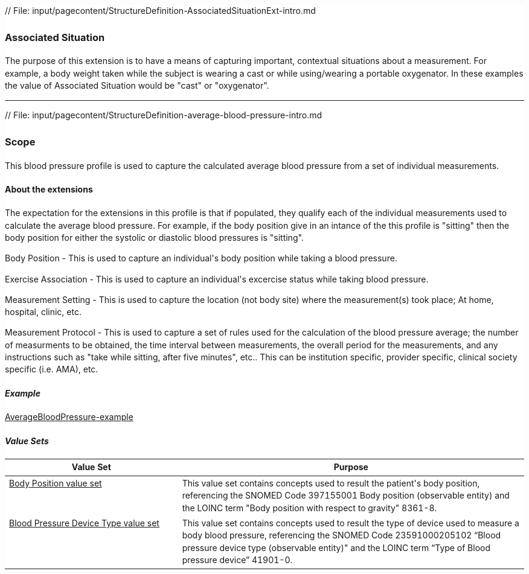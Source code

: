// File: input/pagecontent/StructureDefinition-AssociatedSituationExt-intro.md

### Associated Situation

The purpose of this extension is to have a means of capturing important, contextual situations about a measurement.  For example, a body weight taken while the subject is wearing a cast or while using/wearing a portable oxygenator.  In these examples the value of Associated Situation would be "cast" or "oxygenator".


---

// File: input/pagecontent/StructureDefinition-average-blood-pressure-intro.md

### Scope

This blood pressure profile is used to capture the calculated average blood pressure from a set of individual measurements.

#### About the extensions

The expectation for the extensions in this profile is that if populated, they qualify each of the individual measurements used to calculate the average blood pressure.  For example, if the body position give in an intance of the this profile is "sitting" then the body position for either the systolic or diastolic blood pressures is "sitting".

Body Position - This is used to capture an individual's body position while taking a blood pressure.

Exercise Association - This is used to capture an individual's excercise status while taking blood pressure.

Measurement Setting - This is used to capture the location (not body site) where the measurement(s) took place; At home, hospital, clinic, etc.

Measurement Protocol - This is used to capture a set of rules used for the calculation of the blood pressure average; the number of measurments to be obtained, the time interval between measurements, the overall period for the measurements, and any instructions such as "take while sitting, after five minutes", etc..  This can be institution specific, provider specific, clinical society specific (i.e. AMA), etc.

#### *Example*

[AverageBloodPressure-example](Observation-AverageBloodPressure-example.html)

#### *Value Sets*

<div>
	<table class="grid">
		<thead>
			<tr>
			  <th width="20%">Value Set</th>
			  <th width="40%">Purpose</th>
			</tr>
		</thead>
		<tbody>
			<tr>
			  <td><a href="ValueSet-bodyPositionVS.html">Body Position value set</a></td>
			  <td>This value set contains concepts used to result the patient's body position, referencing the SNOMED Code 397155001 Body position (observable entity) and the LOINC term "Body position with respect to gravity" 8361-8.</td>
			</tr>
			<tr>
			  <td><a href="ValueSet-bpMeasDeviceVS.html">Blood Pressure Device Type value set</a></td>
			  <td>This value set contains concepts used to result the type of device used to measure a body blood pressure, referencing the SNOMED Code 23591000205102 “Blood pressure device type (observable entity)" and the LOINC term “Type of Blood pressure device” 41901-0.</td>
			</tr>